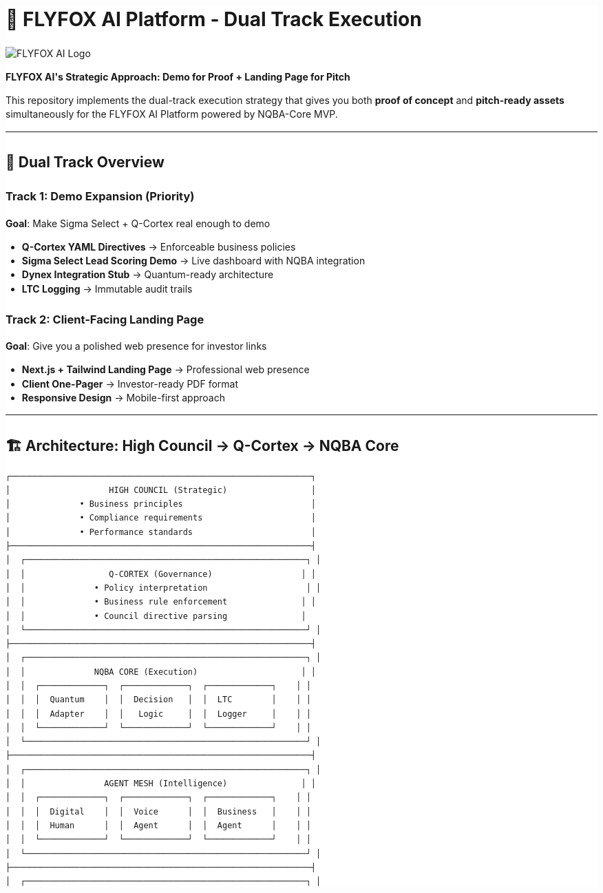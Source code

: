 # 🚀 FLYFOX AI Platform - Dual Track Execution

![FLYFOX AI Logo](https://flyfox.ai/logo.svg)

**FLYFOX AI's Strategic Approach: Demo for Proof + Landing Page for Pitch**

This repository implements the dual-track execution strategy that gives you both **proof of concept** and **pitch-ready assets** simultaneously for the FLYFOX AI Platform powered by NQBA-Core MVP.

---

## 🎯 **Dual Track Overview**

### **Track 1: Demo Expansion (Priority)**
**Goal**: Make Sigma Select + Q-Cortex real enough to demo

- **Q-Cortex YAML Directives** → Enforceable business policies
- **Sigma Select Lead Scoring Demo** → Live dashboard with NQBA integration
- **Dynex Integration Stub** → Quantum-ready architecture
- **LTC Logging** → Immutable audit trails

### **Track 2: Client-Facing Landing Page**
**Goal**: Give you a polished web presence for investor links

- **Next.js + Tailwind Landing Page** → Professional web presence
- **Client One-Pager** → Investor-ready PDF format
- **Responsive Design** → Mobile-first approach

---

## 🏗️ **Architecture: High Council → Q-Cortex → NQBA Core**

```
┌─────────────────────────────────────────────────────────────┐
│                    HIGH COUNCIL (Strategic)                 │
│              • Business principles                          │
│              • Compliance requirements                      │
│              • Performance standards                        │
├─────────────────────────────────────────────────────────────┤
│  ┌─────────────────────────────────────────────────────────┐ │
│  │                 Q-CORTEX (Governance)                  │ │
│  │              • Policy interpretation                    │ │
│  │              • Business rule enforcement               │ │
│  │              • Council directive parsing               │
│  └─────────────────────────────────────────────────────────┘ │
├─────────────────────────────────────────────────────────────┤
│  ┌─────────────────────────────────────────────────────────┐ │
│  │              NQBA CORE (Execution)                     │ │
│  │  ┌─────────────┐  ┌─────────────┐  ┌─────────────┐    │ │
│  │  │  Quantum    │  │  Decision   │  │  LTC        │    │ │
│  │  │  Adapter    │  │   Logic     │  │  Logger     │    │ │
│  │  └─────────────┘  └─────────────┘  └─────────────┘    │ │
│  └─────────────────────────────────────────────────────────┘ │
├─────────────────────────────────────────────────────────────┤
│  ┌─────────────────────────────────────────────────────────┐ │
│  │                AGENT MESH (Intelligence)               │ │
│  │  ┌─────────────┐  ┌─────────────┐  ┌─────────────┐    │ │
│  │  │  Digital    │  │  Voice      │  │  Business   │    │ │
│  │  │  Human      │  │  Agent      │  │  Agent      │    │ │
│  │  └─────────────┘  └─────────────┘  └─────────────┘    │ │
│  └─────────────────────────────────────────────────────────┘ │
├─────────────────────────────────────────────────────────────┤
│  ┌─────────────────────────────────────────────────────────┐ │
```